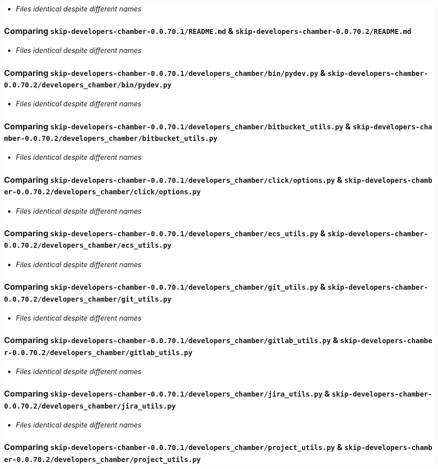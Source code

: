  * *Files identical despite different names*

### Comparing `skip-developers-chamber-0.0.70.1/README.md` & `skip-developers-chamber-0.0.70.2/README.md`

 * *Files identical despite different names*

### Comparing `skip-developers-chamber-0.0.70.1/developers_chamber/bin/pydev.py` & `skip-developers-chamber-0.0.70.2/developers_chamber/bin/pydev.py`

 * *Files identical despite different names*

### Comparing `skip-developers-chamber-0.0.70.1/developers_chamber/bitbucket_utils.py` & `skip-developers-chamber-0.0.70.2/developers_chamber/bitbucket_utils.py`

 * *Files identical despite different names*

### Comparing `skip-developers-chamber-0.0.70.1/developers_chamber/click/options.py` & `skip-developers-chamber-0.0.70.2/developers_chamber/click/options.py`

 * *Files identical despite different names*

### Comparing `skip-developers-chamber-0.0.70.1/developers_chamber/ecs_utils.py` & `skip-developers-chamber-0.0.70.2/developers_chamber/ecs_utils.py`

 * *Files identical despite different names*

### Comparing `skip-developers-chamber-0.0.70.1/developers_chamber/git_utils.py` & `skip-developers-chamber-0.0.70.2/developers_chamber/git_utils.py`

 * *Files identical despite different names*

### Comparing `skip-developers-chamber-0.0.70.1/developers_chamber/gitlab_utils.py` & `skip-developers-chamber-0.0.70.2/developers_chamber/gitlab_utils.py`

 * *Files identical despite different names*

### Comparing `skip-developers-chamber-0.0.70.1/developers_chamber/jira_utils.py` & `skip-developers-chamber-0.0.70.2/developers_chamber/jira_utils.py`

 * *Files identical despite different names*

### Comparing `skip-developers-chamber-0.0.70.1/developers_chamber/project_utils.py` & `skip-developers-chamber-0.0.70.2/developers_chamber/project_utils.py`
